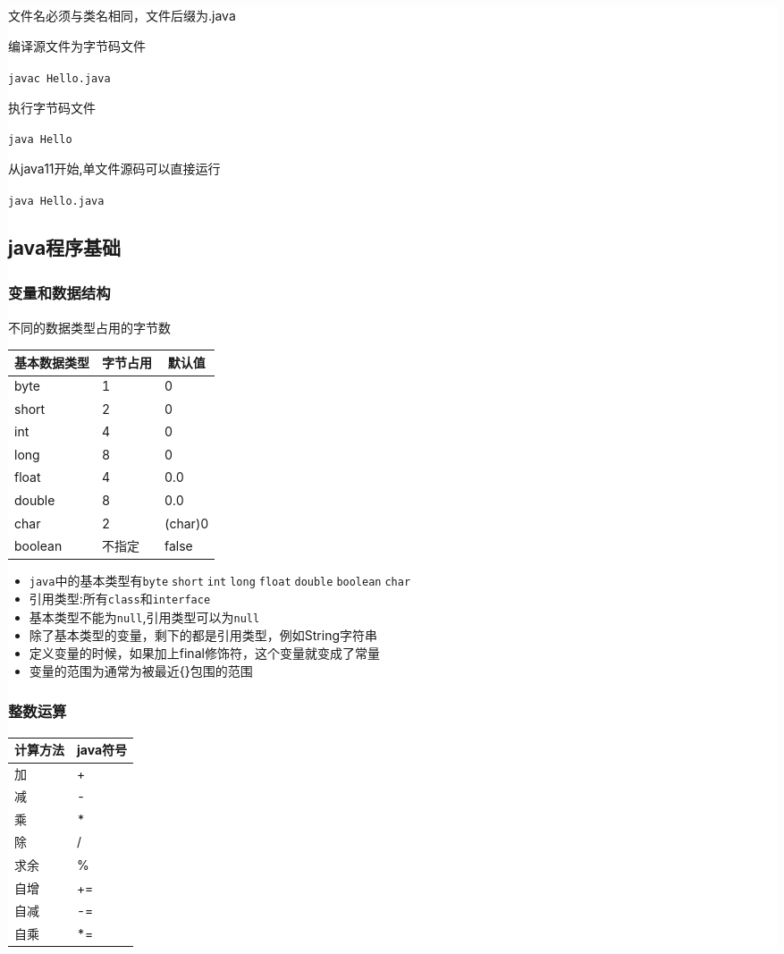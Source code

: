 文件名必须与类名相同，文件后缀为.java

编译源文件为字节码文件

```cmd
javac Hello.java
```

执行字节码文件

```cmd
java Hello
```

从java11开始,单文件源码可以直接运行

```cmd
java Hello.java
```

## java程序基础

### 变量和数据结构

不同的数据类型占用的字节数

| 基本数据类型 | 字节占用 | 默认值  |
| :----------- | :------- | ------- |
| byte         | 1        | 0       |
| short        | 2        | 0       |
| int          | 4        | 0       |
| long         | 8        | 0       |
| float        | 4        | 0.0     |
| double       | 8        | 0.0     |
| char         | 2        | (char)0 |
| boolean      | 不指定   | false   |

* `java`中的基本类型有`byte` `short` `int` `long` `float` `double` `boolean` `char`
* 引用类型:所有`class`和`interface`
* 基本类型不能为`null`,引用类型可以为`null`
* 除了基本类型的变量，剩下的都是引用类型，例如String字符串
* 定义变量的时候，如果加上final修饰符，这个变量就变成了常量
* 变量的范围为通常为被最近{}包围的范围



###  整数运算

| 计算方法         | java符号 |
| ---------------- | -------- |
| 加               | +        |
| 减               | -        |
| 乘               | *        |
| 除               | /        |
| 求余             | %        |
| 自增             | +=       |
| 自减             | -=       |
| 自乘             | *=       |